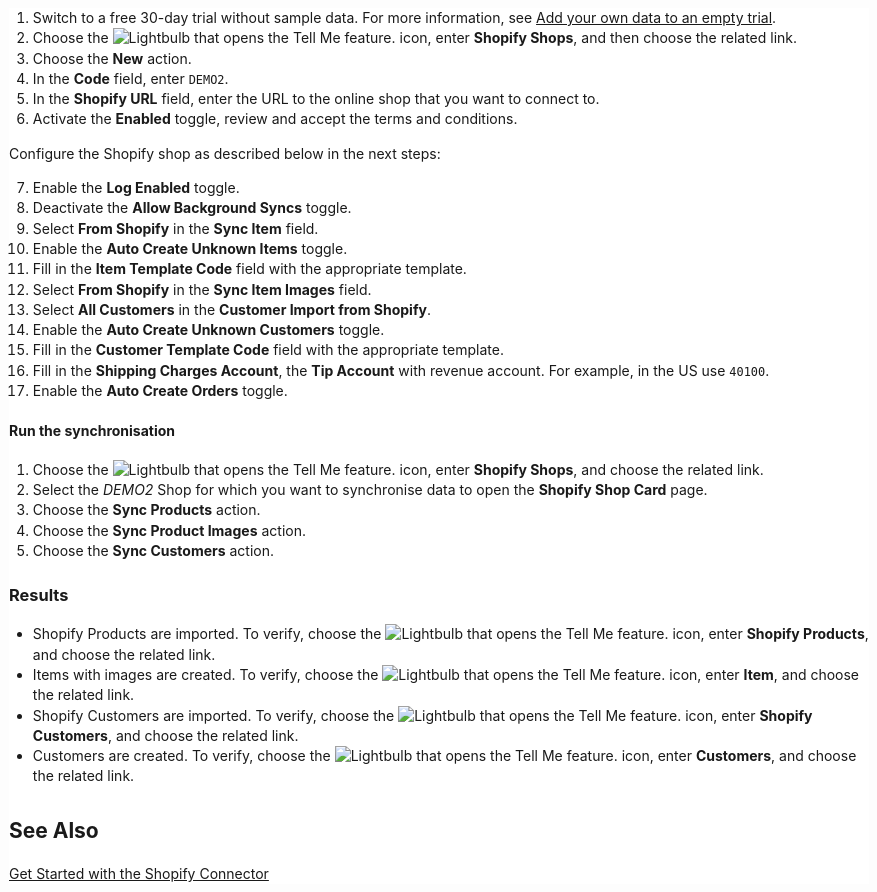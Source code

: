 1. Switch to a free 30-day trial without sample data. For more information, see [Add your own data to an empty trial](/dynamics365/business-central/dev-itpro/administration/trials-subscriptions#add-your-own-data-to-an-empty-trial-company).
2. Choose the ![Lightbulb that opens the Tell Me feature.](../media/ui-search/search_small.png "Tell me what you want to do") icon, enter **Shopify Shops**, and then choose the related link.
3. Choose the **New** action.
4. In the **Code** field, enter `DEMO2`.
5. In the **Shopify URL** field, enter the URL to the online shop that you want to connect to.
6. Activate the **Enabled** toggle, review and accept the terms and conditions.

Configure the Shopify shop as described below in the next steps:

7. Enable the **Log Enabled** toggle.
8. Deactivate the **Allow Background Syncs** toggle.
9. Select **From Shopify** in the **Sync Item** field.
5. Enable the **Auto Create Unknown Items** toggle.
11. Fill in the **Item Template Code** field with the appropriate template.
12. Select **From Shopify** in the **Sync Item Images** field.
13. Select **All Customers** in the **Customer Import from Shopify**.
14. Enable the **Auto Create Unknown Customers** toggle.
15. Fill in the **Customer Template Code** field with the appropriate template.
16. Fill in the **Shipping Charges Account**, the **Tip Account** with revenue account. For example, in the US use `40100`.
17. Enable the **Auto Create Orders** toggle.

#### <a name="run-the-synchronization"></a><a name="run-the-synchronization"></a><a name="run-the-synchronization"></a>Run the synchronisation

1. Choose the ![Lightbulb that opens the Tell Me feature.](../media/ui-search/search_small.png "Tell me what you want to do") icon, enter **Shopify Shops**, and choose the related link.
2. Select the *DEMO2* Shop for which you want to synchronise data to open the **Shopify Shop Card** page.
3. Choose the **Sync Products** action.
4. Choose the **Sync Product Images** action.
5. Choose the **Sync Customers** action.

### <a name="results"></a><a name="results"></a><a name="results"></a>Results

* Shopify Products are imported. To verify, choose the ![Lightbulb that opens the Tell Me feature.](../media/ui-search/search_small.png "Tell me what you want to do") icon, enter **Shopify Products**, and choose the related link.
* Items with images are created. To verify, choose the ![Lightbulb that opens the Tell Me feature.](../media/ui-search/search_small.png "Tell me what you want to do") icon, enter **Item**, and choose the related link.
* Shopify Customers are imported. To verify, choose the ![Lightbulb that opens the Tell Me feature.](../media/ui-search/search_small.png "Tell me what you want to do") icon, enter **Shopify Customers**, and choose the related link.
* Customers are created. To verify, choose the ![Lightbulb that opens the Tell Me feature.](../media/ui-search/search_small.png "Tell me what you want to do") icon, enter **Customers**, and choose the related link.


## <a name="see-also"></a><a name="see-also"></a><a name="see-also"></a>See Also

[Get Started with the Shopify Connector](get-started.md)  
